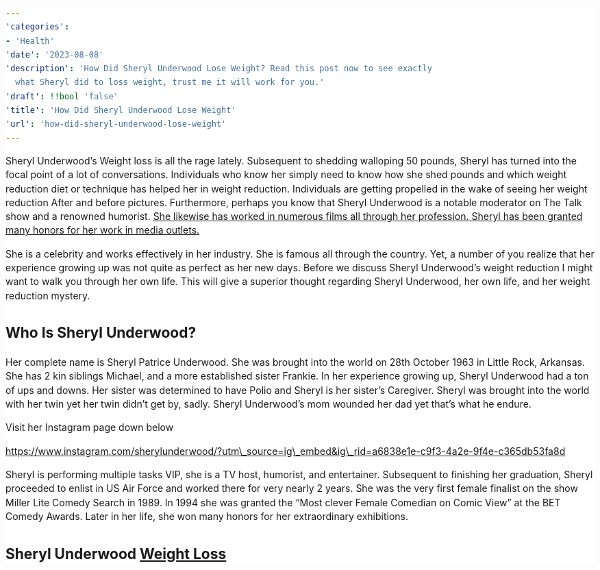 ```yaml
---
'categories':
- 'Health'
'date': '2023-08-08'
'description': 'How Did Sheryl Underwood Lose Weight? Read this post now to see exactly
  what Sheryl did to loss weight, trust me it will work for you.'
'draft': !!bool 'false'
'title': 'How Did Sheryl Underwood Lose Weight'
'url': 'how-did-sheryl-underwood-lose-weight'
---
```

 


Sheryl Underwood’s Weight loss is all the rage lately. Subsequent to shedding walloping 50 pounds, Sheryl has turned into the focal point of a lot of conversations. Individuals who know her simply need to know how she shed pounds and which weight reduction diet or technique has helped her in weight reduction. Individuals are getting propelled in the wake of seeing her weight reduction After and before pictures. Furthermore, perhaps you know that Sheryl Underwood is a notable moderator on The Talk show and a renowned humorist. [She likewise has worked in numerous films all through her profession. Sheryl has been granted many honors for her work in media outlets.](https://vitalmayfair.com/how-much-weight-does-a-cp-exam-have/)


She is a celebrity and works effectively in her industry. She is famous all through the country. Yet, a number of you realize that her experience growing up was not quite as perfect as her new days. Before we discuss Sheryl Underwood’s weight reduction I might want to walk you through her own life. This will give a superior thought regarding Sheryl Underwood, her own life, and her weight reduction mystery.


**Who Is Sheryl Underwood?**
----------------------------


Her complete name is Sheryl Patrice Underwood. She was brought into the world on 28th October 1963 in Little Rock, Arkansas. She has 2 kin siblings Michael, and a more established sister Frankie. In her experience growing up, Sheryl Underwood had a ton of ups and downs. Her sister was determined to have Polio and Sheryl is her sister’s Caregiver. Sheryl was brought into the world with her twin yet her twin didn’t get by, sadly. Sheryl Underwood’s mom wounded her dad yet that’s what he endure.


Visit her Instagram page down below


https://www.instagram.com/sherylunderwood/?utm\_source=ig\_embed&ig\_rid=a6838e1e-c9f3-4a2e-9f4e-c365db53fa8d


Sheryl is performing multiple tasks VIP, she is a TV host, humorist, and entertainer. Subsequent to finishing her graduation, Sheryl proceeded to enlist in US Air Force and worked there for very nearly 2 years. She was the very first female finalist on the show Miller Lite Comedy Search in 1989. In 1994 she was granted the “Most clever Female Comedian on Comic View” at the BET Comedy Awards. Later in her life, she won many honors for her extraordinary exhibitions.


**Sheryl Underwood [Weight Loss](https://vitalmayfair.com/adeles-weight-loss-powerful-tips-revealed/)**
-------------------------------------------------------------------------------------------------------
